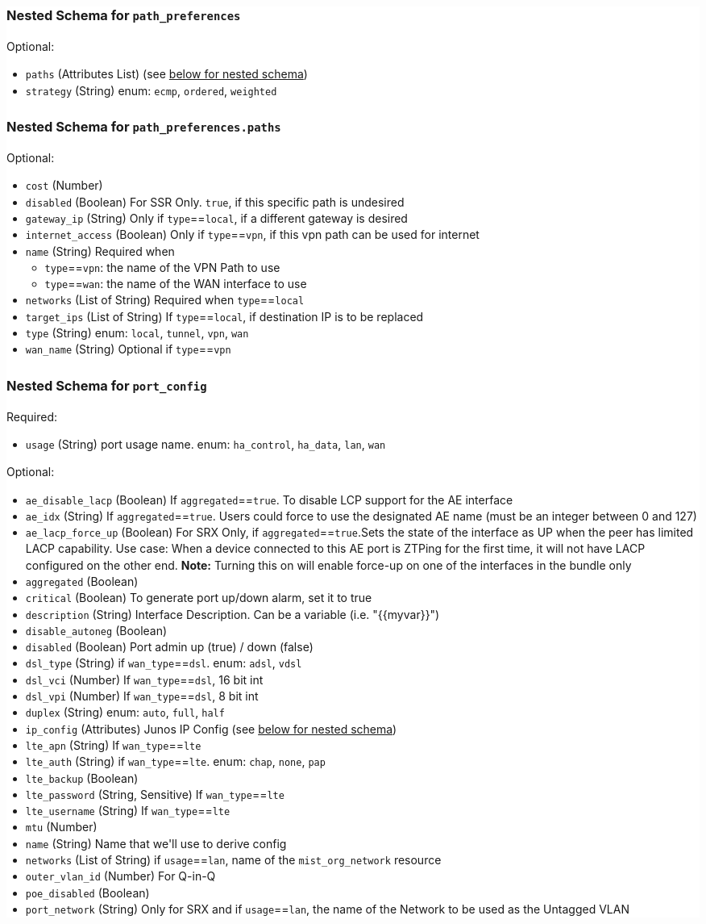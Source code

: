 

<a id="nestedatt--path_preferences"></a>
### Nested Schema for `path_preferences`

Optional:

- `paths` (Attributes List) (see [below for nested schema](#nestedatt--path_preferences--paths))
- `strategy` (String) enum: `ecmp`, `ordered`, `weighted`

<a id="nestedatt--path_preferences--paths"></a>
### Nested Schema for `path_preferences.paths`

Optional:

- `cost` (Number)
- `disabled` (Boolean) For SSR Only. `true`, if this specific path is undesired
- `gateway_ip` (String) Only if `type`==`local`, if a different gateway is desired
- `internet_access` (Boolean) Only if `type`==`vpn`, if this vpn path can be used for internet
- `name` (String) Required when 
  * `type`==`vpn`: the name of the VPN Path to use 
  * `type`==`wan`: the name of the WAN interface to use
- `networks` (List of String) Required when `type`==`local`
- `target_ips` (List of String) If `type`==`local`, if destination IP is to be replaced
- `type` (String) enum: `local`, `tunnel`, `vpn`, `wan`
- `wan_name` (String) Optional if `type`==`vpn`



<a id="nestedatt--port_config"></a>
### Nested Schema for `port_config`

Required:

- `usage` (String) port usage name. enum: `ha_control`, `ha_data`, `lan`, `wan`

Optional:

- `ae_disable_lacp` (Boolean) If `aggregated`==`true`. To disable LCP support for the AE interface
- `ae_idx` (String) If `aggregated`==`true`. Users could force to use the designated AE name (must be an integer between 0 and 127)
- `ae_lacp_force_up` (Boolean) For SRX Only, if `aggregated`==`true`.Sets the state of the interface as UP when the peer has limited LACP capability. Use case: When a device connected to this AE port is ZTPing for the first time, it will not have LACP configured on the other end. **Note:** Turning this on will enable force-up on one of the interfaces in the bundle only
- `aggregated` (Boolean)
- `critical` (Boolean) To generate port up/down alarm, set it to true
- `description` (String) Interface Description. Can be a variable (i.e. "{{myvar}}")
- `disable_autoneg` (Boolean)
- `disabled` (Boolean) Port admin up (true) / down (false)
- `dsl_type` (String) if `wan_type`==`dsl`. enum: `adsl`, `vdsl`
- `dsl_vci` (Number) If `wan_type`==`dsl`, 16 bit int
- `dsl_vpi` (Number) If `wan_type`==`dsl`, 8 bit int
- `duplex` (String) enum: `auto`, `full`, `half`
- `ip_config` (Attributes) Junos IP Config (see [below for nested schema](#nestedatt--port_config--ip_config))
- `lte_apn` (String) If `wan_type`==`lte`
- `lte_auth` (String) if `wan_type`==`lte`. enum: `chap`, `none`, `pap`
- `lte_backup` (Boolean)
- `lte_password` (String, Sensitive) If `wan_type`==`lte`
- `lte_username` (String) If `wan_type`==`lte`
- `mtu` (Number)
- `name` (String) Name that we'll use to derive config
- `networks` (List of String) if `usage`==`lan`, name of the `mist_org_network` resource
- `outer_vlan_id` (Number) For Q-in-Q
- `poe_disabled` (Boolean)
- `port_network` (String) Only for SRX and if `usage`==`lan`, the name of the Network to be used as the Untagged VLAN